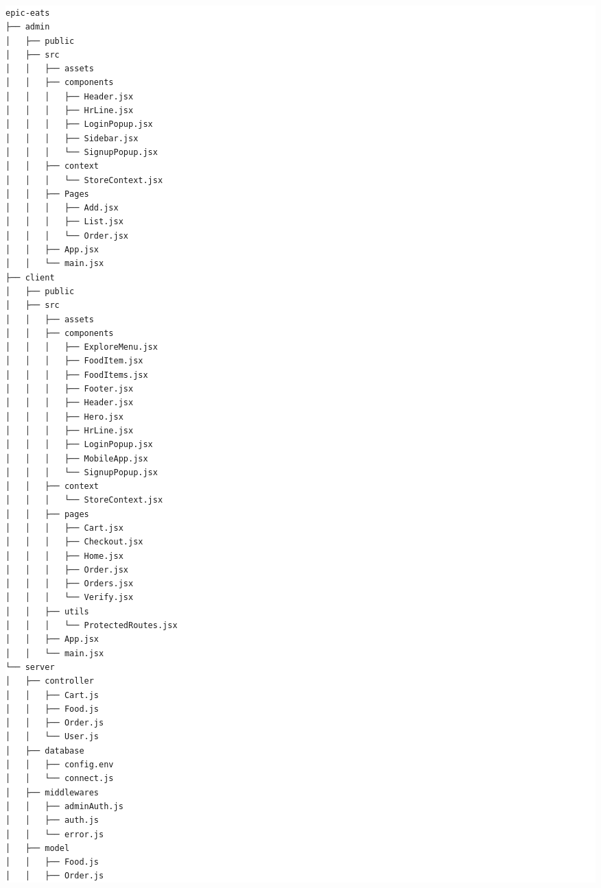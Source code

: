 ~~~text
epic-eats
├── admin
│   ├── public
│   ├── src
│   │   ├── assets
│   │   ├── components
│   │   │   ├── Header.jsx
│   │   │   ├── HrLine.jsx
│   │   │   ├── LoginPopup.jsx
│   │   │   ├── Sidebar.jsx
│   │   │   └── SignupPopup.jsx
│   │   ├── context
│   │   │   └── StoreContext.jsx
│   │   ├── Pages
│   │   │   ├── Add.jsx
│   │   │   ├── List.jsx
│   │   │   └── Order.jsx
│   │   ├── App.jsx
│   │   └── main.jsx
├── client
│   ├── public
│   ├── src
│   │   ├── assets
│   │   ├── components
│   │   │   ├── ExploreMenu.jsx
│   │   │   ├── FoodItem.jsx
│   │   │   ├── FoodItems.jsx
│   │   │   ├── Footer.jsx
│   │   │   ├── Header.jsx
│   │   │   ├── Hero.jsx
│   │   │   ├── HrLine.jsx
│   │   │   ├── LoginPopup.jsx
│   │   │   ├── MobileApp.jsx
│   │   │   └── SignupPopup.jsx
│   │   ├── context
│   │   │   └── StoreContext.jsx
│   │   ├── pages
│   │   │   ├── Cart.jsx
│   │   │   ├── Checkout.jsx
│   │   │   ├── Home.jsx
│   │   │   ├── Order.jsx
│   │   │   ├── Orders.jsx
│   │   │   └── Verify.jsx
│   │   ├── utils
│   │   │   └── ProtectedRoutes.jsx
│   │   ├── App.jsx
│   │   └── main.jsx
└── server
│   ├── controller
│   │   ├── Cart.js
│   │   ├── Food.js
│   │   ├── Order.js
│   │   └── User.js
│   ├── database
│   │   ├── config.env
│   │   └── connect.js
│   ├── middlewares
│   │   ├── adminAuth.js
│   │   ├── auth.js
│   │   └── error.js
│   ├── model
│   │   ├── Food.js
│   │   ├── Order.js
~~~